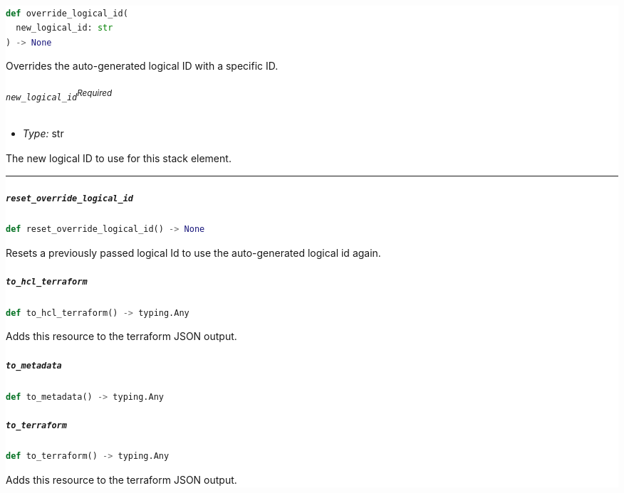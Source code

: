```python
def override_logical_id(
  new_logical_id: str
) -> None
```

Overrides the auto-generated logical ID with a specific ID.

###### `new_logical_id`<sup>Required</sup> <a name="new_logical_id" id="rhizo-co-terraform-provider-oci.dataOciDatabaseExternalPluggableDatabase.DataOciDatabaseExternalPluggableDatabase.overrideLogicalId.parameter.newLogicalId"></a>

- *Type:* str

The new logical ID to use for this stack element.

---

##### `reset_override_logical_id` <a name="reset_override_logical_id" id="rhizo-co-terraform-provider-oci.dataOciDatabaseExternalPluggableDatabase.DataOciDatabaseExternalPluggableDatabase.resetOverrideLogicalId"></a>

```python
def reset_override_logical_id() -> None
```

Resets a previously passed logical Id to use the auto-generated logical id again.

##### `to_hcl_terraform` <a name="to_hcl_terraform" id="rhizo-co-terraform-provider-oci.dataOciDatabaseExternalPluggableDatabase.DataOciDatabaseExternalPluggableDatabase.toHclTerraform"></a>

```python
def to_hcl_terraform() -> typing.Any
```

Adds this resource to the terraform JSON output.

##### `to_metadata` <a name="to_metadata" id="rhizo-co-terraform-provider-oci.dataOciDatabaseExternalPluggableDatabase.DataOciDatabaseExternalPluggableDatabase.toMetadata"></a>

```python
def to_metadata() -> typing.Any
```

##### `to_terraform` <a name="to_terraform" id="rhizo-co-terraform-provider-oci.dataOciDatabaseExternalPluggableDatabase.DataOciDatabaseExternalPluggableDatabase.toTerraform"></a>

```python
def to_terraform() -> typing.Any
```

Adds this resource to the terraform JSON output.

